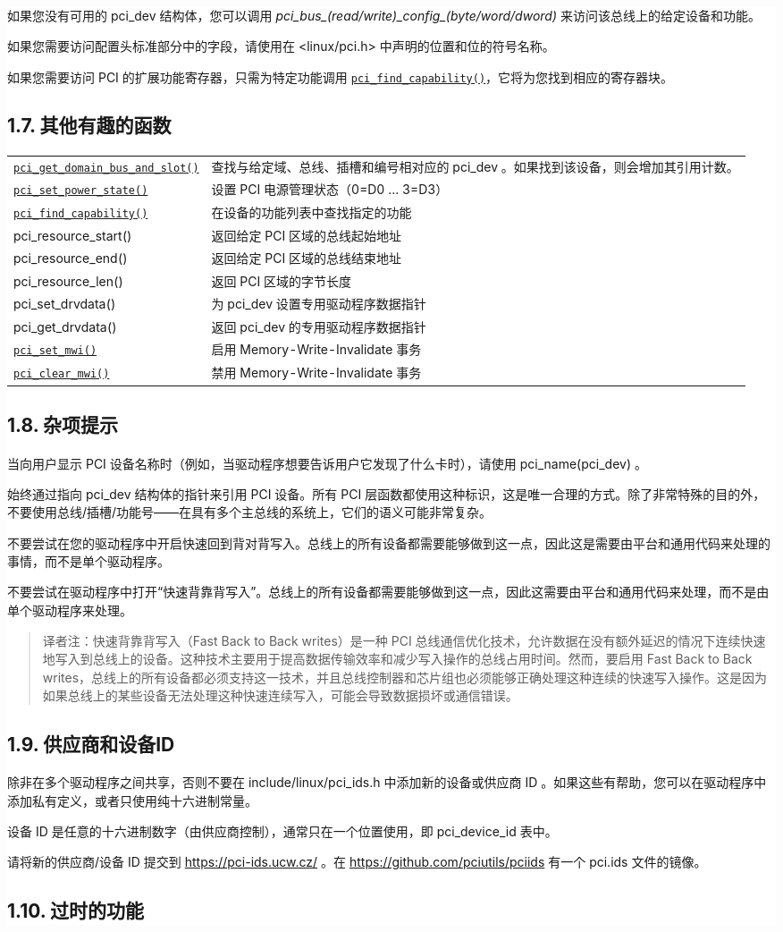 如果您没有可用的 pci_dev 结构体，您可以调用 *pci\_bus\_(read/write)\_config\_(byte/word/dword)* 来访问该总线上的给定设备和功能。

如果您需要访问配置头标准部分中的字段，请使用在 <linux/pci.h> 中声明的位置和位的符号名称。

如果您需要访问 PCI 的扩展功能寄存器，只需为特定功能调用 [`pci_find_capability()`](https://docs.kernel.org/driver-api/pci/pci.html#c.pci_find_capability)，它将为您找到相应的寄存器块。

## 1.7. 其他有趣的函数

|                                                              |                                                              |
| ------------------------------------------------------------ | ------------------------------------------------------------ |
| [`pci_get_domain_bus_and_slot()`](https://docs.kernel.org/driver-api/pci/pci.html#c.pci_get_domain_bus_and_slot) | 查找与给定域、总线、插槽和编号相对应的 pci_dev 。如果找到该设备，则会增加其引用计数。 |
| [`pci_set_power_state()`](https://docs.kernel.org/driver-api/pci/pci.html#c.pci_set_power_state) | 设置 PCI 电源管理状态（0=D0 … 3=D3）                         |
| [`pci_find_capability()`](https://docs.kernel.org/driver-api/pci/pci.html#c.pci_find_capability) | 在设备的功能列表中查找指定的功能                             |
| pci_resource_start()                                         | 返回给定 PCI 区域的总线起始地址                              |
| pci_resource_end()                                           | 返回给定 PCI 区域的总线结束地址                              |
| pci_resource_len()                                           | 返回 PCI 区域的字节长度                                      |
| pci_set_drvdata()                                            | 为 pci_dev 设置专用驱动程序数据指针                          |
| pci_get_drvdata()                                            | 返回 pci_dev 的专用驱动程序数据指针                          |
| [`pci_set_mwi()`](https://docs.kernel.org/driver-api/pci/pci.html#c.pci_set_mwi) | 启用 Memory-Write-Invalidate 事务                            |
| [`pci_clear_mwi()`](https://docs.kernel.org/driver-api/pci/pci.html#c.pci_clear_mwi) | 禁用 Memory-Write-Invalidate 事务                            |

## 1.8. 杂项提示

当向用户显示 PCI 设备名称时（例如，当驱动程序想要告诉用户它发现了什么卡时），请使用 pci_name(pci_dev) 。

始终通过指向 pci_dev 结构体的指针来引用 PCI 设备。所有 PCI 层函数都使用这种标识，这是唯一合理的方式。除了非常特殊的目的外，不要使用总线/插槽/功能号——在具有多个主总线的系统上，它们的语义可能非常复杂。

不要尝试在您的驱动程序中开启快速回到背对背写入。总线上的所有设备都需要能够做到这一点，因此这是需要由平台和通用代码来处理的事情，而不是单个驱动程序。

不要尝试在驱动程序中打开“快速背靠背写入”。总线上的所有设备都需要能够做到这一点，因此这需要由平台和通用代码来处理，而不是由单个驱动程序来处理。

> 译者注：快速背靠背写入（Fast Back to Back writes）是一种 PCI 总线通信优化技术，允许数据在没有额外延迟的情况下连续快速地写入到总线上的设备。这种技术主要用于提高数据传输效率和减少写入操作的总线占用时间。然而，要启用 Fast Back to Back writes，总线上的所有设备都必须支持这一技术，并且总线控制器和芯片组也必须能够正确处理这种连续的快速写入操作。这是因为如果总线上的某些设备无法处理这种快速连续写入，可能会导致数据损坏或通信错误。

## 1.9. 供应商和设备ID

除非在多个驱动程序之间共享，否则不要在 include/linux/pci_ids.h 中添加新的设备或供应商 ID 。如果这些有帮助，您可以在驱动程序中添加私有定义，或者只使用纯十六进制常量。

设备 ID 是任意的十六进制数字（由供应商控制），通常只在一个位置使用，即 pci_device_id 表中。

请将新的供应商/设备 ID 提交到 https://pci-ids.ucw.cz/ 。在 https://github.com/pciutils/pciids 有一个 pci.ids 文件的镜像。

## 1.10. 过时的功能
